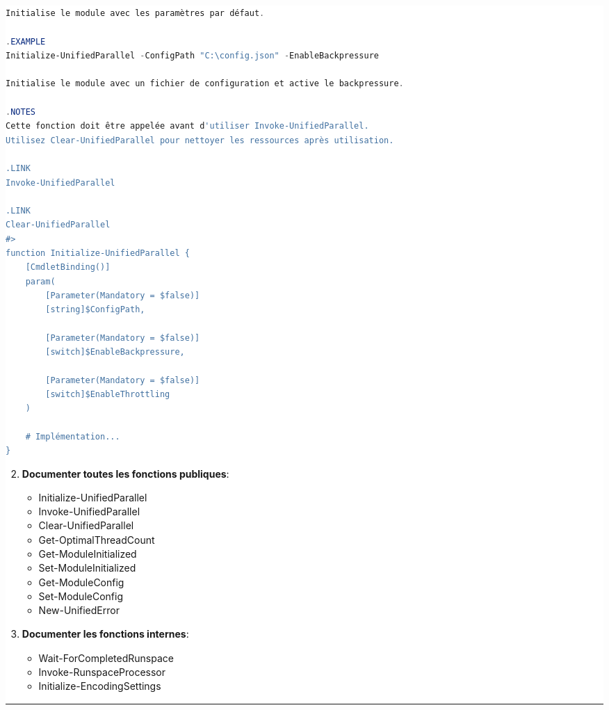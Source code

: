    ```powershell
   Initialise le module avec les paramètres par défaut.

   .EXAMPLE
   Initialize-UnifiedParallel -ConfigPath "C:\config.json" -EnableBackpressure

   Initialise le module avec un fichier de configuration et active le backpressure.

   .NOTES
   Cette fonction doit être appelée avant d'utiliser Invoke-UnifiedParallel.
   Utilisez Clear-UnifiedParallel pour nettoyer les ressources après utilisation.

   .LINK
   Invoke-UnifiedParallel

   .LINK
   Clear-UnifiedParallel
   #>
   function Initialize-UnifiedParallel {
       [CmdletBinding()]
       param(
           [Parameter(Mandatory = $false)]
           [string]$ConfigPath,

           [Parameter(Mandatory = $false)]
           [switch]$EnableBackpressure,

           [Parameter(Mandatory = $false)]
           [switch]$EnableThrottling
       )

       # Implémentation...
   }
   ```

2. **Documenter toutes les fonctions publiques**:
   - Initialize-UnifiedParallel
   - Invoke-UnifiedParallel
   - Clear-UnifiedParallel
   - Get-OptimalThreadCount
   - Get-ModuleInitialized
   - Set-ModuleInitialized
   - Get-ModuleConfig
   - Set-ModuleConfig
   - New-UnifiedError

3. **Documenter les fonctions internes**:
   - Wait-ForCompletedRunspace
   - Invoke-RunspaceProcessor
   - Initialize-EncodingSettings

---
